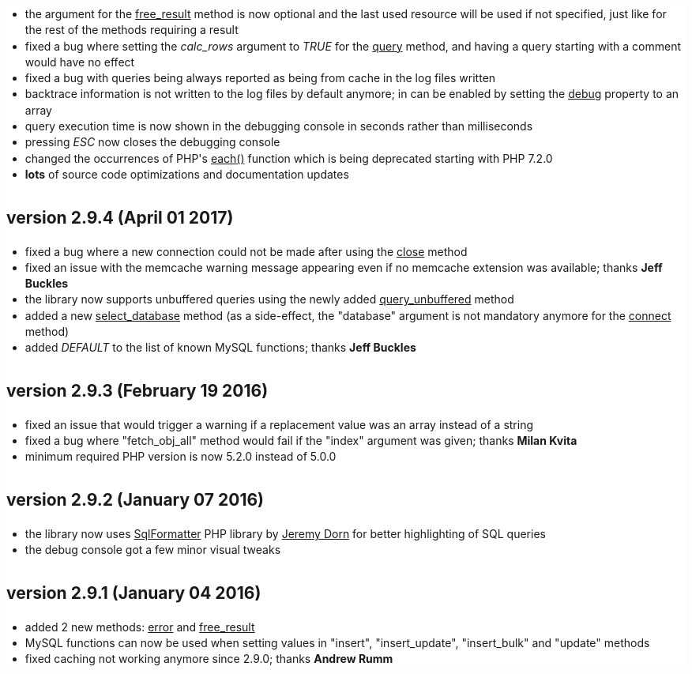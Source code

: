 -  the argument for the [free_result](https://stefangabos.github.io/Zebra_Database/Zebra_Database/Zebra_Database.html#methodfree_result) method is now optional and the last used resource will be used if not specified, just like for the rest of the methods requiring a result
-  fixed a bug where setting the *calc_rows* argument to *TRUE* for the [query](https://stefangabos.github.io/Zebra_Database/Zebra_Database/Zebra_Database.html#methodquery) method, and having a query starting with a comment would have no effect
-  fixed a bug with queries being always reported as being from cache in the log files written
-  backtrace information is not written to the log files by default anymore; in can be enabled by setting the [debug](https://stefangabos.github.io/Zebra_Database/Zebra_Database/Zebra_Database.html#var$debug) property to an array
-  query execution time is now shown in the debugging console in seconds rather than milliseconds
-  pressing *ESC* now closes the debugging console
-  changed the occurrences of PHP's [each()](http://php.net/manual/en/function.each.php) function which is being deprecated starting with PHP 7.2.0
-  **lots** of source code optimizations and documentation updates

## version 2.9.4 (April 01 2017)

- fixed a bug where a new connection could not be made after using the [close](https://stefangabos.github.io/Zebra_Database/Zebra_Database/Zebra_Database.html#methodclose) method
- fixed an issue with the memcache warning message appearing even if no memcache extension was available; thanks **Jeff Buckles**
- the library now supports unbuffered queries using the newly added [query_unbuffered](https://stefangabos.github.io/Zebra_Database/Zebra_Database/Zebra_Database.html#methodquery_unbuffered) method
- added a new [select_database](https://stefangabos.github.io/Zebra_Database/Zebra_Database/Zebra_Database.html#methodselect_database) method (as a side-effect, the "database" argument is not mandatory anymore for the [connect](https://stefangabos.github.io/Zebra_Database/Zebra_Database/Zebra_Database.html#methodconnect) method)
- added *DEFAULT* to the list of known MySQL functions; thanks **Jeff Buckles**

## version 2.9.3 (February 19 2016)

- fixed an issue that would trigger a warning if a replacement value was an array instead of a string
- fixed a bug where "fetch_obj_all" method would fail if the "index" argument was given; thanks **Milan Kvita**
- minimum required PHP version is now 5.2.0 instead of 5.0.0

## version 2.9.2 (January 07 2016)

- the library now uses [SqlFormatter](https://github.com/jdorn/sql-formatter) PHP library by [Jeremy Dorn](https://github.com/jdorn) for better highlighting of SQL queries
- the debug console got a few minor visual tweaks

## version 2.9.1 (January 04 2016)

- added 2 new methods: [error](https://stefangabos.github.io/Zebra_Database/Zebra_Database/Zebra_Database.html#methoderror) and [free_result](https://stefangabos.github.io/Zebra_Database/Zebra_Database/Zebra_Database.html#methodfree_result)
- MySQL functions can now be used when setting values in "insert", "insert_update", "insert_bulk" and "update" methods
- fixed caching not working anymore since 2.9.0; thanks **Andrew Rumm**
